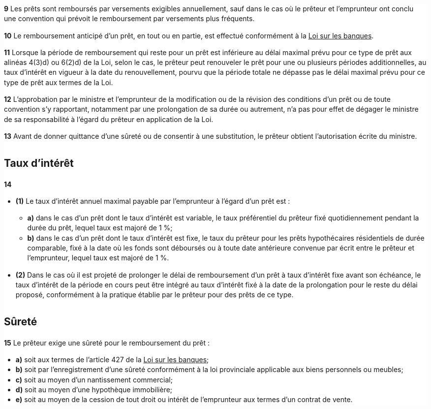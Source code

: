 

**9** Les prêts sont remboursés par versements exigibles annuellement, sauf dans le cas où le prêteur et l’emprunteur ont conclu une convention qui prévoit le remboursement par versements plus fréquents.



**10** Le remboursement anticipé d’un prêt, en tout ou en partie, est effectué conformément à la [Loi sur les banques](/fr/Lois/Lois%20du%20Canada/1991/ch.%2046.md).



**11** Lorsque la période de remboursement qui reste pour un prêt est inférieure au délai maximal prévu pour ce type de prêt aux alinéas 4(3)d) ou 6(2)d) de la Loi, selon le cas, le prêteur peut renouveler le prêt pour une ou plusieurs périodes additionnelles, au taux d’intérêt en vigueur à la date du renouvellement, pourvu que la période totale ne dépasse pas le délai maximal prévu pour ce type de prêt aux termes de la Loi.



**12** L’approbation par le ministre et l’emprunteur de la modification ou de la révision des conditions d’un prêt ou de toute convention s’y rapportant, notamment par une prolongation de sa durée ou autrement, n’a pas pour effet de dégager le ministre de sa responsabilité à l’égard du prêteur en application de la Loi.



**13** Avant de donner quittance d’une sûreté ou de consentir à une substitution, le prêteur obtient l’autorisation écrite du ministre.




## Taux d’intérêt


**14** 

- **(1)** Le taux d’intérêt annuel maximal payable par l’emprunteur à l’égard d’un prêt est :
	- **a)** dans le cas d’un prêt dont le taux d’intérêt est variable, le taux préférentiel du prêteur fixé quotidiennement pendant la durée du prêt, lequel taux est majoré de 1 %;
	- **b)** dans le cas d’un prêt dont le taux d’intérêt est fixe, le taux du prêteur pour les prêts hypothécaires résidentiels de durée comparable, fixé à la date où les fonds sont déboursés ou à toute date antérieure convenue par écrit entre le prêteur et l’emprunteur, lequel taux est majoré de 1 %.

- **(2)** Dans le cas où il est projeté de prolonger le délai de remboursement d’un prêt à taux d’intérêt fixe avant son échéance, le taux d’intérêt de la période en cours peut être intégré au taux d’intérêt fixé à la date de la prolongation pour le reste du délai proposé, conformément à la pratique établie par le prêteur pour des prêts de ce type.




## Sûreté


**15** Le prêteur exige une sûreté pour le remboursement du prêt :
- **a)** soit aux termes de l’article 427 de la [Loi sur les banques](/fr/Lois/Lois%20du%20Canada/1991/ch.%2046.md);
- **b)** soit par l’enregistrement d’une sûreté conformément à la loi provinciale applicable aux biens personnels ou meubles;
- **c)** soit au moyen d’un nantissement commercial;
- **d)** soit au moyen d’une hypothèque immobilière;
- **e)** soit au moyen de la cession de tout droit ou intérêt de l’emprunteur aux termes d’un contrat de vente.
